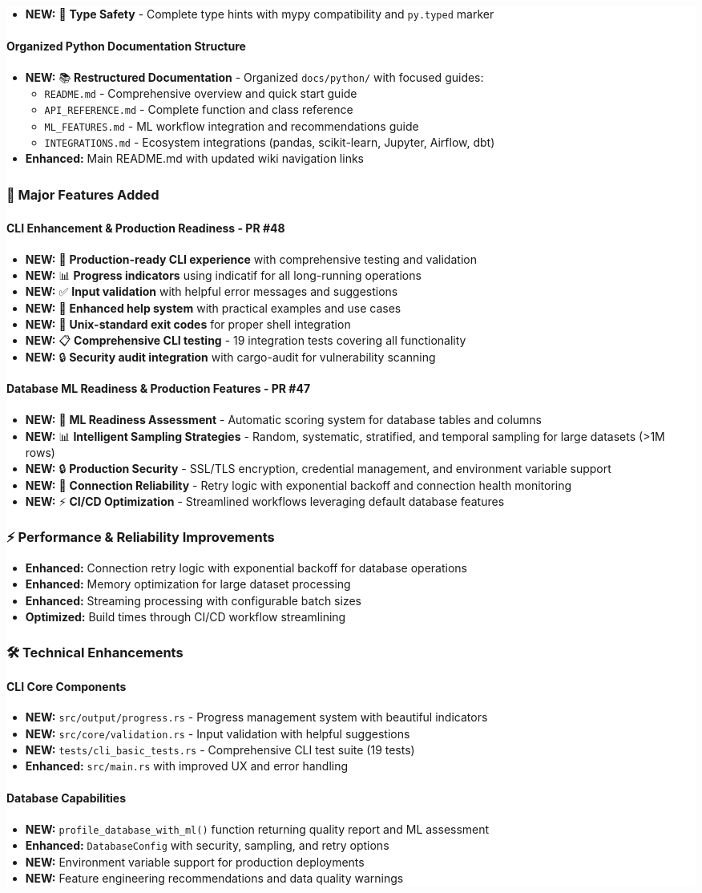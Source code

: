 - **NEW:** 🎯 **Type Safety** - Complete type hints with mypy compatibility and `py.typed` marker

#### Organized Python Documentation Structure

- **NEW:** 📚 **Restructured Documentation** - Organized `docs/python/` with focused guides:
  - `README.md` - Comprehensive overview and quick start guide
  - `API_REFERENCE.md` - Complete function and class reference
  - `ML_FEATURES.md` - ML workflow integration and recommendations guide
  - `INTEGRATIONS.md` - Ecosystem integrations (pandas, scikit-learn, Jupyter, Airflow, dbt)
- **Enhanced:** Main README.md with updated wiki navigation links

### 🎉 Major Features Added

#### CLI Enhancement & Production Readiness - PR #48

- **NEW:** 🚀 **Production-ready CLI experience** with comprehensive testing and validation
- **NEW:** 📊 **Progress indicators** using indicatif for all long-running operations
- **NEW:** ✅ **Input validation** with helpful error messages and suggestions
- **NEW:** 🔧 **Enhanced help system** with practical examples and use cases
- **NEW:** 🎯 **Unix-standard exit codes** for proper shell integration
- **NEW:** 📋 **Comprehensive CLI testing** - 19 integration tests covering all functionality
- **NEW:** 🔒 **Security audit integration** with cargo-audit for vulnerability scanning

#### Database ML Readiness & Production Features - PR #47

- **NEW:** 🤖 **ML Readiness Assessment** - Automatic scoring system for database tables and columns
- **NEW:** 📊 **Intelligent Sampling Strategies** - Random, systematic, stratified, and temporal sampling for large datasets (>1M rows)
- **NEW:** 🔒 **Production Security** - SSL/TLS encryption, credential management, and environment variable support
- **NEW:** 🔄 **Connection Reliability** - Retry logic with exponential backoff and connection health monitoring
- **NEW:** ⚡ **CI/CD Optimization** - Streamlined workflows leveraging default database features

### ⚡ Performance & Reliability Improvements

- **Enhanced:** Connection retry logic with exponential backoff for database operations
- **Enhanced:** Memory optimization for large dataset processing
- **Enhanced:** Streaming processing with configurable batch sizes
- **Optimized:** Build times through CI/CD workflow streamlining

### 🛠️ Technical Enhancements

#### CLI Core Components

- **NEW:** `src/output/progress.rs` - Progress management system with beautiful indicators
- **NEW:** `src/core/validation.rs` - Input validation with helpful suggestions
- **NEW:** `tests/cli_basic_tests.rs` - Comprehensive CLI test suite (19 tests)
- **Enhanced:** `src/main.rs` with improved UX and error handling

#### Database Capabilities

- **NEW:** `profile_database_with_ml()` function returning quality report and ML assessment
- **Enhanced:** `DatabaseConfig` with security, sampling, and retry options
- **NEW:** Environment variable support for production deployments
- **NEW:** Feature engineering recommendations and data quality warnings
